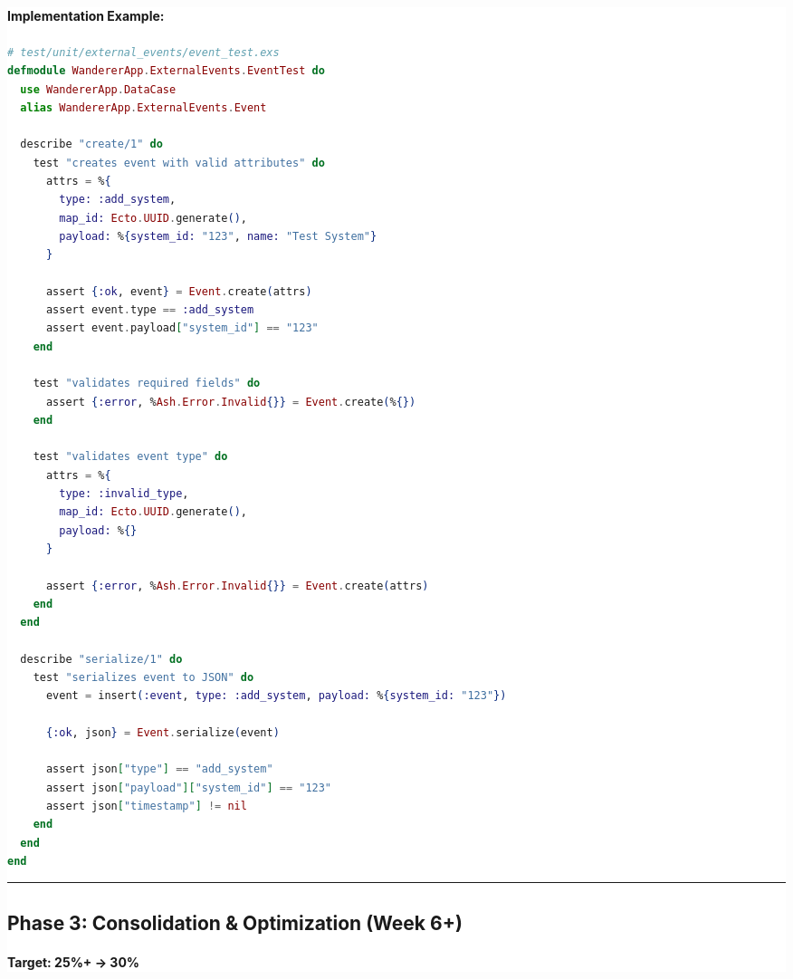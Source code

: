 #### Implementation Example:
```elixir
# test/unit/external_events/event_test.exs
defmodule WandererApp.ExternalEvents.EventTest do
  use WandererApp.DataCase
  alias WandererApp.ExternalEvents.Event

  describe "create/1" do
    test "creates event with valid attributes" do
      attrs = %{
        type: :add_system,
        map_id: Ecto.UUID.generate(),
        payload: %{system_id: "123", name: "Test System"}
      }
      
      assert {:ok, event} = Event.create(attrs)
      assert event.type == :add_system
      assert event.payload["system_id"] == "123"
    end
    
    test "validates required fields" do
      assert {:error, %Ash.Error.Invalid{}} = Event.create(%{})
    end
    
    test "validates event type" do
      attrs = %{
        type: :invalid_type,
        map_id: Ecto.UUID.generate(),
        payload: %{}
      }
      
      assert {:error, %Ash.Error.Invalid{}} = Event.create(attrs)
    end
  end

  describe "serialize/1" do
    test "serializes event to JSON" do
      event = insert(:event, type: :add_system, payload: %{system_id: "123"})
      
      {:ok, json} = Event.serialize(event)
      
      assert json["type"] == "add_system"
      assert json["payload"]["system_id"] == "123"
      assert json["timestamp"] != nil
    end
  end
end
```

---

## Phase 3: Consolidation & Optimization (Week 6+)
**Target: 25%+ → 30%**
